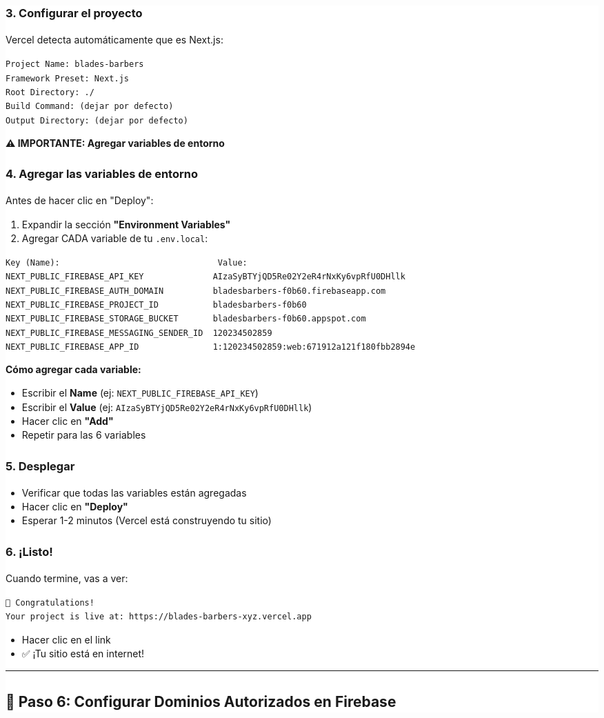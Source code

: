 ### 3. Configurar el proyecto
Vercel detecta automáticamente que es Next.js:

```
Project Name: blades-barbers
Framework Preset: Next.js
Root Directory: ./
Build Command: (dejar por defecto)
Output Directory: (dejar por defecto)
```

**⚠️ IMPORTANTE: Agregar variables de entorno**

### 4. Agregar las variables de entorno
Antes de hacer clic en "Deploy":

1. Expandir la sección **"Environment Variables"**
2. Agregar CADA variable de tu `.env.local`:

```
Key (Name):                                Value:
NEXT_PUBLIC_FIREBASE_API_KEY              AIzaSyBTYjQD5Re02Y2eR4rNxKy6vpRfU0DHllk
NEXT_PUBLIC_FIREBASE_AUTH_DOMAIN          bladesbarbers-f0b60.firebaseapp.com
NEXT_PUBLIC_FIREBASE_PROJECT_ID           bladesbarbers-f0b60
NEXT_PUBLIC_FIREBASE_STORAGE_BUCKET       bladesbarbers-f0b60.appspot.com
NEXT_PUBLIC_FIREBASE_MESSAGING_SENDER_ID  120234502859
NEXT_PUBLIC_FIREBASE_APP_ID               1:120234502859:web:671912a121f180fbb2894e
```

**Cómo agregar cada variable:**
- Escribir el **Name** (ej: `NEXT_PUBLIC_FIREBASE_API_KEY`)
- Escribir el **Value** (ej: `AIzaSyBTYjQD5Re02Y2eR4rNxKy6vpRfU0DHllk`)
- Hacer clic en **"Add"**
- Repetir para las 6 variables

### 5. Desplegar
- Verificar que todas las variables están agregadas
- Hacer clic en **"Deploy"**
- Esperar 1-2 minutos (Vercel está construyendo tu sitio)

### 6. ¡Listo!
Cuando termine, vas a ver:
```
🎉 Congratulations!
Your project is live at: https://blades-barbers-xyz.vercel.app
```

- Hacer clic en el link
- ✅ ¡Tu sitio está en internet!

---

## 🔐 Paso 6: Configurar Dominios Autorizados en Firebase
